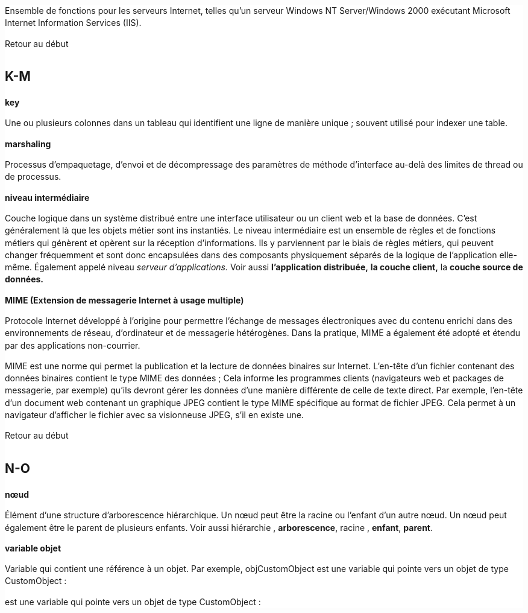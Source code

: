 Ensemble de fonctions pour les serveurs Internet, telles qu’un serveur Windows NT Server/Windows 2000 exécutant Microsoft Internet Information Services (IIS).

Retour au début

## <a name="k-m"></a>K-M

**key**

Une ou plusieurs colonnes dans un tableau qui identifient une ligne de manière unique ; souvent utilisé pour indexer une table.

**marshaling**

Processus d’empaquetage, d’envoi et de décompressage des paramètres de méthode d’interface au-delà des limites de thread ou de processus.

**niveau intermédiaire**

Couche logique dans un système distribué entre une interface utilisateur ou un client web et la base de données. C’est généralement là que les objets métier sont ins instantiés. Le niveau intermédiaire est un ensemble de règles et de fonctions métiers qui génèrent et opèrent sur la réception d’informations. Ils y parviennent par le biais de règles métiers, qui peuvent changer fréquemment et sont donc encapsulées dans des composants physiquement séparés de la logique de l’application elle-même. Également appelé niveau *serveur d’applications.* Voir aussi **l’application distribuée,** **la couche client,** la **couche source de données.**

**MIME (Extension de messagerie Internet à usage multiple)**

Protocole Internet développé à l’origine pour permettre l’échange de messages électroniques avec du contenu enrichi dans des environnements de réseau, d’ordinateur et de messagerie hétérogènes. Dans la pratique, MIME a également été adopté et étendu par des applications non-courrier.

MIME est une norme qui permet la publication et la lecture de données binaires sur Internet. L’en-tête d’un fichier contenant des données binaires contient le type MIME des données ; Cela informe les programmes clients (navigateurs web et packages de messagerie, par exemple) qu’ils devront gérer les données d’une manière différente de celle de texte direct. Par exemple, l’en-tête d’un document web contenant un graphique JPEG contient le type MIME spécifique au format de fichier JPEG. Cela permet à un navigateur d’afficher le fichier avec sa visionneuse JPEG, s’il en existe une.

Retour au début

## <a name="n-o"></a>N-O

**nœud**

Élément d’une structure d’arborescence hiérarchique. Un nœud peut être la racine ou l’enfant d’un autre nœud. Un nœud peut également être le parent de plusieurs enfants. Voir aussi hiérarchie ,  **arborescence**, racine , **enfant**, **parent**. 

**variable objet**

Variable qui contient une référence à un objet. Par exemple, objCustomObject est une variable qui pointe vers un objet de type CustomObject :  
  
est une variable qui pointe vers un objet de type CustomObject :  
  